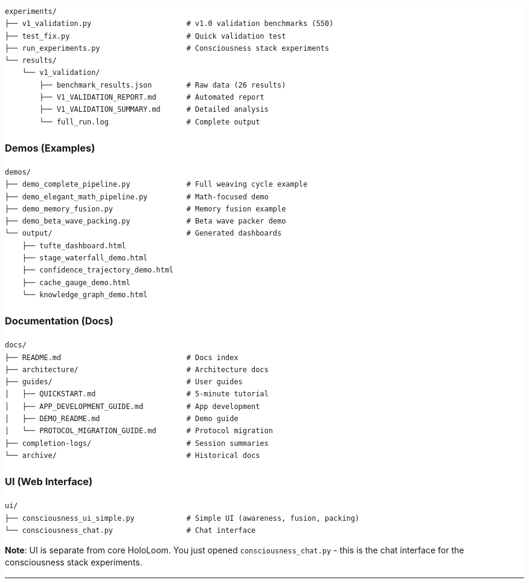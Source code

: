 ```
experiments/
├── v1_validation.py                      # v1.0 validation benchmarks (550)
├── test_fix.py                           # Quick validation test
├── run_experiments.py                    # Consciousness stack experiments
└── results/
    └── v1_validation/
        ├── benchmark_results.json        # Raw data (26 results)
        ├── V1_VALIDATION_REPORT.md       # Automated report
        ├── V1_VALIDATION_SUMMARY.md      # Detailed analysis
        └── full_run.log                  # Complete output
```

### Demos (Examples)

```
demos/
├── demo_complete_pipeline.py             # Full weaving cycle example
├── demo_elegant_math_pipeline.py         # Math-focused demo
├── demo_memory_fusion.py                 # Memory fusion example
├── demo_beta_wave_packing.py             # Beta wave packer demo
└── output/                               # Generated dashboards
    ├── tufte_dashboard.html
    ├── stage_waterfall_demo.html
    ├── confidence_trajectory_demo.html
    ├── cache_gauge_demo.html
    └── knowledge_graph_demo.html
```

### Documentation (Docs)

```
docs/
├── README.md                             # Docs index
├── architecture/                         # Architecture docs
├── guides/                               # User guides
│   ├── QUICKSTART.md                     # 5-minute tutorial
│   ├── APP_DEVELOPMENT_GUIDE.md          # App development
│   ├── DEMO_README.md                    # Demo guide
│   └── PROTOCOL_MIGRATION_GUIDE.md       # Protocol migration
├── completion-logs/                      # Session summaries
└── archive/                              # Historical docs
```

### UI (Web Interface)

```
ui/
├── consciousness_ui_simple.py            # Simple UI (awareness, fusion, packing)
└── consciousness_chat.py                 # Chat interface
```

**Note**: UI is separate from core HoloLoom. You just opened `consciousness_chat.py` - this is the chat interface for the consciousness stack experiments.

---